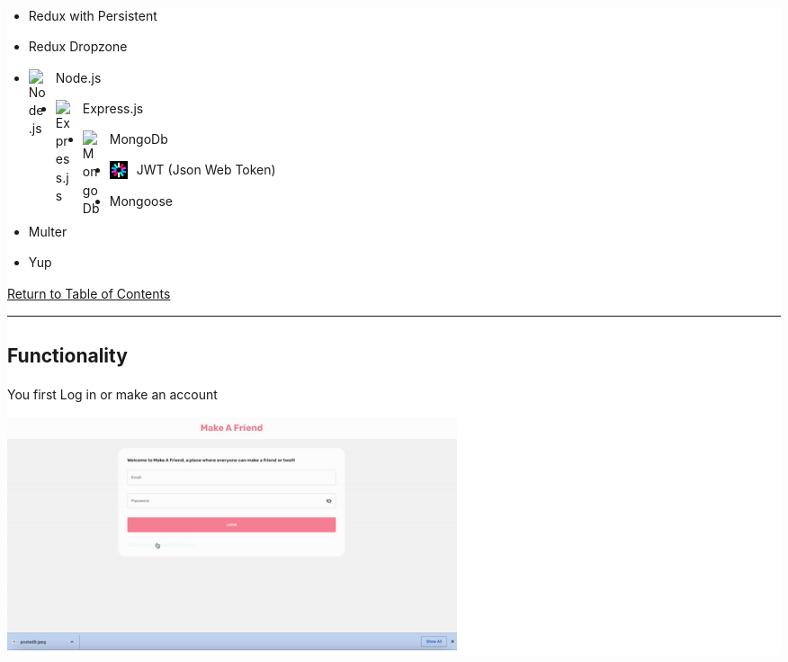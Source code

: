 * Redux with Persistent 

* Redux Dropzone 

* Node.js <img align="left" alt="Node.js" width="20px" style="padding-right:10px;" src="https://www.vectorlogo.zone/logos/nodejs/nodejs-icon.svg" />

* Express.js <img align="left" alt="Express.js" width="20px" style="padding-right:10px;" src="https://www.vectorlogo.zone/logos/expressjs/expressjs-icon.svg" />

* MongoDb <img align="left" alt="MongoDb" width="20px" style="padding-right:10px;" src="https://www.vectorlogo.zone/logos/mongodb/mongodb-icon.svg" />

* JWT (Json Web Token) <img align="left" alt="Json Web Token" width="20px" style="padding-right:10px;" src="./server/public/gifs/jwt.png" />

* Mongoose

* Multer 

* Yup 


[Return to Table of Contents](#Table-of-Contents)


___

## Functionality
You first Log in or make an account 

<img src="./server/public/gifs/login.gif" alt="login/registration page" width="500"> 
